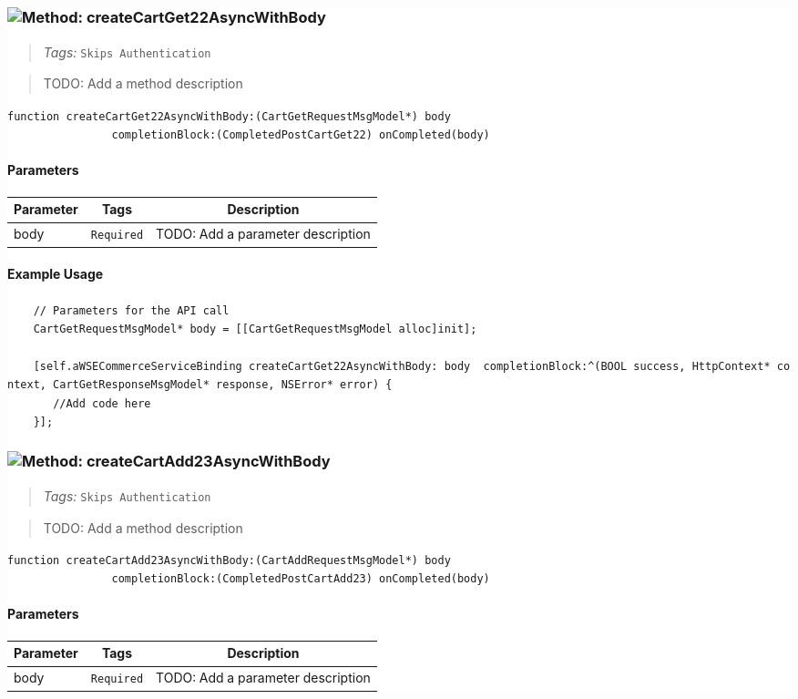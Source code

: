 
### <a name="create_cart_get22_async_with_body"></a>![Method: ](https://apidocs.io/img/method.png ".AWSECommerceServiceBindingController.createCartGet22AsyncWithBody") createCartGet22AsyncWithBody

> *Tags:*  ``` Skips Authentication ``` 

> TODO: Add a method description


```objc
function createCartGet22AsyncWithBody:(CartGetRequestMsgModel*) body
                completionBlock:(CompletedPostCartGet22) onCompleted(body)
```

#### Parameters

| Parameter | Tags | Description |
|-----------|------|-------------|
| body |  ``` Required ```  | TODO: Add a parameter description |





#### Example Usage

```objc
    // Parameters for the API call
    CartGetRequestMsgModel* body = [[CartGetRequestMsgModel alloc]init];

    [self.aWSECommerceServiceBinding createCartGet22AsyncWithBody: body  completionBlock:^(BOOL success, HttpContext* context, CartGetResponseMsgModel* response, NSError* error) { 
       //Add code here
    }];
```


### <a name="create_cart_add23_async_with_body"></a>![Method: ](https://apidocs.io/img/method.png ".AWSECommerceServiceBindingController.createCartAdd23AsyncWithBody") createCartAdd23AsyncWithBody

> *Tags:*  ``` Skips Authentication ``` 

> TODO: Add a method description


```objc
function createCartAdd23AsyncWithBody:(CartAddRequestMsgModel*) body
                completionBlock:(CompletedPostCartAdd23) onCompleted(body)
```

#### Parameters

| Parameter | Tags | Description |
|-----------|------|-------------|
| body |  ``` Required ```  | TODO: Add a parameter description |
